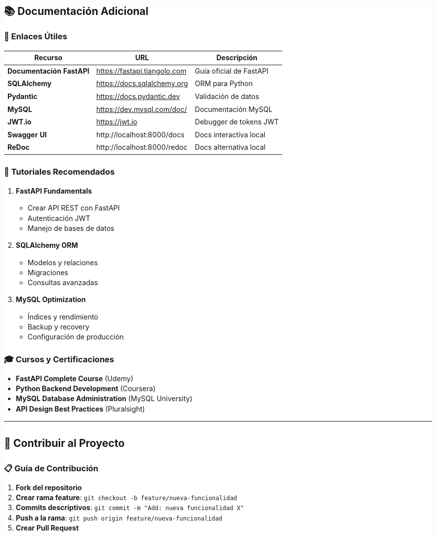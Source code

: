 
## 📚 Documentación Adicional

### 🔗 Enlaces Útiles

| Recurso | URL | Descripción |
|---------|-----|-------------|
| **Documentación FastAPI** | https://fastapi.tiangolo.com | Guía oficial de FastAPI |
| **SQLAlchemy** | https://docs.sqlalchemy.org | ORM para Python |
| **Pydantic** | https://docs.pydantic.dev | Validación de datos |
| **MySQL** | https://dev.mysql.com/doc/ | Documentación MySQL |
| **JWT.io** | https://jwt.io | Debugger de tokens JWT |
| **Swagger UI** | http://localhost:8000/docs | Docs interactiva local |
| **ReDoc** | http://localhost:8000/redoc | Docs alternativa local |

### 📖 Tutoriales Recomendados

1. **FastAPI Fundamentals**
   - Crear API REST con FastAPI
   - Autenticación JWT
   - Manejo de bases de datos

2. **SQLAlchemy ORM**
   - Modelos y relaciones
   - Migraciones
   - Consultas avanzadas

3. **MySQL Optimization**
   - Índices y rendimiento
   - Backup y recovery
   - Configuración de producción

### 🎓 Cursos y Certificaciones

- **FastAPI Complete Course** (Udemy)
- **Python Backend Development** (Coursera)
- **MySQL Database Administration** (MySQL University)
- **API Design Best Practices** (Pluralsight)

---

## 🤝 Contribuir al Proyecto

### 📋 Guía de Contribución

1. **Fork del repositorio**
2. **Crear rama feature**: `git checkout -b feature/nueva-funcionalidad`
3. **Commits descriptivos**: `git commit -m "Add: nueva funcionalidad X"`
4. **Push a la rama**: `git push origin feature/nueva-funcionalidad`
5. **Crear Pull Request**
